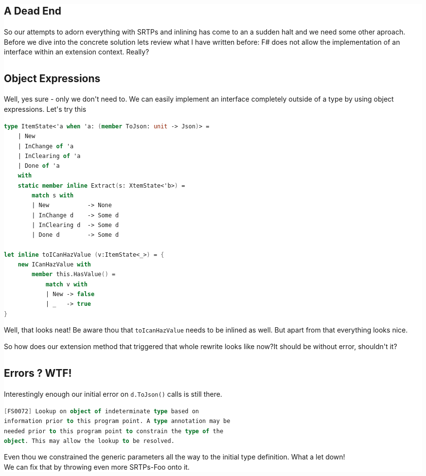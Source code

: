 ## A Dead End
So our attempts to adorn everything with SRTPs and inlining has come to an a sudden halt and we need some other aproach.  
Before we dive into the concrete solution lets review what I have written before: F# does not allow the implementation of an interface within an extension context. Really?  

## Object Expressions
Well, yes sure - only we don't need to. We can easily implement an interface completely outside of a type by using object expressions. Let's try this
```fsharp
type ItemState<'a when 'a: (member ToJson: unit -> Json)> =
    | New
    | InChange of 'a 
    | InClearing of 'a
    | Done of 'a
    with
    static member inline Extract(s: XtemState<'b>) =
        match s with
        | New           -> None 
        | InChange d    -> Some d
        | InClearing d  -> Some d
        | Done d        -> Some d
    
let inline toICanHazValue (v:ItemState<_>) = {
    new ICanHazValue with
        member this.HasValue() = 
            match v with
            | New -> false
            | _   -> true
}
```

Well, that looks neat! Be aware thou that `toIcanHazValue` needs to be inlined as well. But apart from that everything looks nice.

So how does our extension method that triggered that whole rewrite looks like now?It should be without error, shouldn't it?

## Errors ? WTF!
Interestingly enough our initial error on `d.ToJson()` calls is still there. 

```fsharp
[FS0072] Lookup on object of indeterminate type based on   
information prior to this program point. A type annotation may be  
needed prior to this program point to constrain the type of the  
object. This may allow the lookup to be resolved.
```
Even thou we constrained the generic parameters all the way to the initial type definition. What a let down!  
We can fix that by throwing even more SRTPs-Foo onto it.
